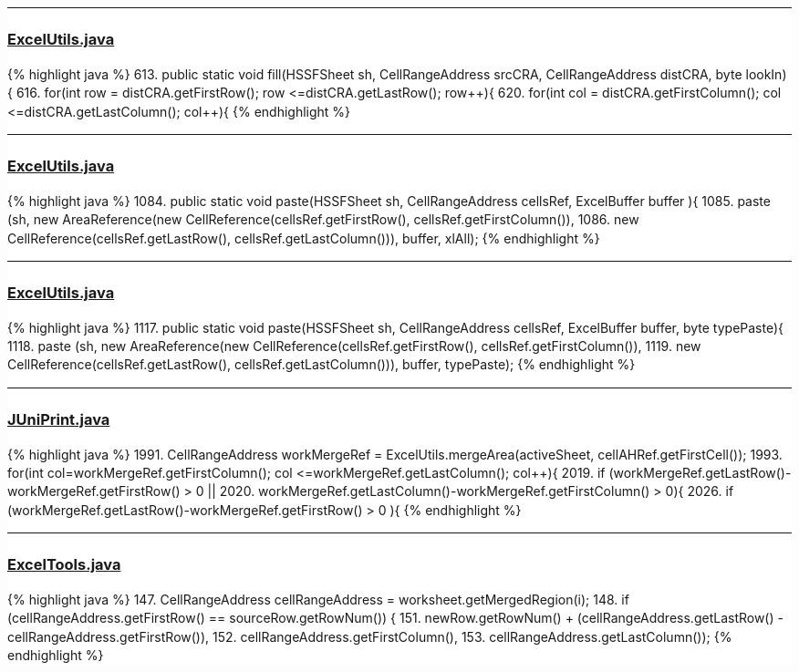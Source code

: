 ***

### [ExcelUtils.java](https://searchcode.com/codesearch/view/60212069/)
{% highlight java %}
613. public static void fill(HSSFSheet sh, CellRangeAddress srcCRA, CellRangeAddress distCRA, byte lookIn){
616.     for(int row = distCRA.getFirstRow(); row <=distCRA.getLastRow(); row++){
620.       for(int col = distCRA.getFirstColumn(); col <=distCRA.getLastColumn(); col++){
{% endhighlight %}

***

### [ExcelUtils.java](https://searchcode.com/codesearch/view/60212069/)
{% highlight java %}
1084. public static void paste(HSSFSheet sh, CellRangeAddress cellsRef, ExcelBuffer buffer ){
1085.   paste (sh, new AreaReference(new CellReference(cellsRef.getFirstRow(),  cellsRef.getFirstColumn()), 
1086.       new CellReference(cellsRef.getLastRow(),  cellsRef.getLastColumn())),  buffer, xlAll);
{% endhighlight %}

***

### [ExcelUtils.java](https://searchcode.com/codesearch/view/60212069/)
{% highlight java %}
1117. public static void paste(HSSFSheet sh, CellRangeAddress cellsRef, ExcelBuffer buffer, byte typePaste){
1118.   paste (sh, new AreaReference(new CellReference(cellsRef.getFirstRow(),  cellsRef.getFirstColumn()), 
1119.       new CellReference(cellsRef.getLastRow(),  cellsRef.getLastColumn())),  buffer, typePaste);
{% endhighlight %}

***

### [JUniPrint.java](https://searchcode.com/codesearch/view/60212057/)
{% highlight java %}
1991. CellRangeAddress workMergeRef = ExcelUtils.mergeArea(activeSheet, cellAHRef.getFirstCell());
1993. for(int col=workMergeRef.getFirstColumn(); col <=workMergeRef.getLastColumn(); col++){
2019. if (workMergeRef.getLastRow()-workMergeRef.getFirstRow() > 0 || 
2020.     workMergeRef.getLastColumn()-workMergeRef.getFirstColumn() > 0){
2026. if (workMergeRef.getLastRow()-workMergeRef.getFirstRow() > 0 ){
{% endhighlight %}

***

### [ExcelTools.java](https://searchcode.com/codesearch/view/121321570/)
{% highlight java %}
147. CellRangeAddress cellRangeAddress = worksheet.getMergedRegion(i);
148. if (cellRangeAddress.getFirstRow() == sourceRow.getRowNum()) {
151.                       newRow.getRowNum() + (cellRangeAddress.getLastRow() - cellRangeAddress.getFirstRow()),
152.                       cellRangeAddress.getFirstColumn(),
153.                       cellRangeAddress.getLastColumn());
{% endhighlight %}
